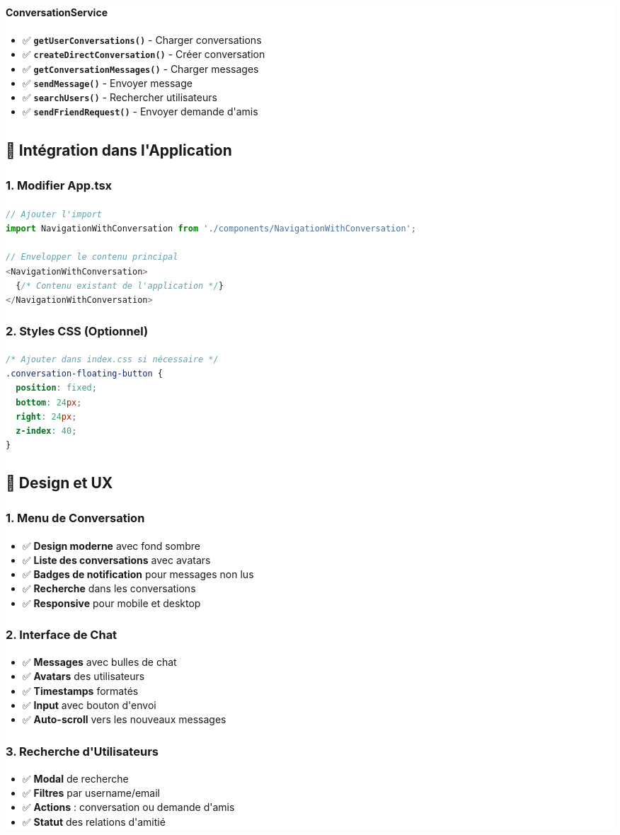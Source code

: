 #### **ConversationService**
- ✅ **`getUserConversations()`** - Charger conversations
- ✅ **`createDirectConversation()`** - Créer conversation
- ✅ **`getConversationMessages()`** - Charger messages
- ✅ **`sendMessage()`** - Envoyer message
- ✅ **`searchUsers()`** - Rechercher utilisateurs
- ✅ **`sendFriendRequest()`** - Envoyer demande d'amis

## 🔧 **Intégration dans l'Application**

### **1. Modifier App.tsx**
```typescript
// Ajouter l'import
import NavigationWithConversation from './components/NavigationWithConversation';

// Envelopper le contenu principal
<NavigationWithConversation>
  {/* Contenu existant de l'application */}
</NavigationWithConversation>
```

### **2. Styles CSS (Optionnel)**
```css
/* Ajouter dans index.css si nécessaire */
.conversation-floating-button {
  position: fixed;
  bottom: 24px;
  right: 24px;
  z-index: 40;
}
```

## 🎨 **Design et UX**

### **1. Menu de Conversation**
- ✅ **Design moderne** avec fond sombre
- ✅ **Liste des conversations** avec avatars
- ✅ **Badges de notification** pour messages non lus
- ✅ **Recherche** dans les conversations
- ✅ **Responsive** pour mobile et desktop

### **2. Interface de Chat**
- ✅ **Messages** avec bulles de chat
- ✅ **Avatars** des utilisateurs
- ✅ **Timestamps** formatés
- ✅ **Input** avec bouton d'envoi
- ✅ **Auto-scroll** vers les nouveaux messages

### **3. Recherche d'Utilisateurs**
- ✅ **Modal** de recherche
- ✅ **Filtres** par username/email
- ✅ **Actions** : conversation ou demande d'amis
- ✅ **Statut** des relations d'amitié
